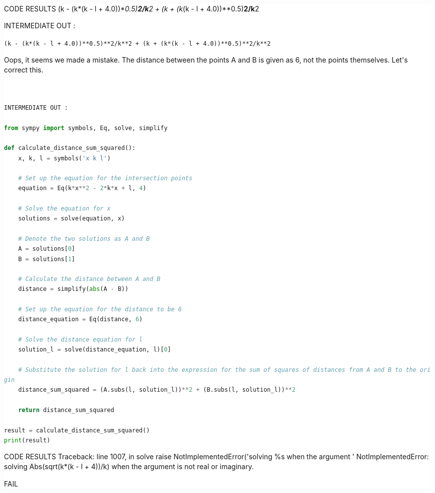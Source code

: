 CODE RESULTS (k - (k*(k - l + 4.0))**0.5)**2/k**2 + (k + (k*(k - l + 4.0))**0.5)**2/k**2

INTERMEDIATE OUT :
```output
(k - (k*(k - l + 4.0))**0.5)**2/k**2 + (k + (k*(k - l + 4.0))**0.5)**2/k**2
```

Oops, it seems we made a mistake. The distance between the points A and B is given as 6, not the points themselves. Let's correct this.

```python


INTERMEDIATE OUT :

from sympy import symbols, Eq, solve, simplify

def calculate_distance_sum_squared():
    x, k, l = symbols('x k l')

    # Set up the equation for the intersection points
    equation = Eq(k*x**2 - 2*k*x + l, 4)

    # Solve the equation for x
    solutions = solve(equation, x)

    # Denote the two solutions as A and B
    A = solutions[0]
    B = solutions[1]

    # Calculate the distance between A and B
    distance = simplify(abs(A - B))

    # Set up the equation for the distance to be 6
    distance_equation = Eq(distance, 6)

    # Solve the distance equation for l
    solution_l = solve(distance_equation, l)[0]

    # Substitute the solution for l back into the expression for the sum of squares of distances from A and B to the origin
    distance_sum_squared = (A.subs(l, solution_l))**2 + (B.subs(l, solution_l))**2

    return distance_sum_squared

result = calculate_distance_sum_squared()
print(result)
```

CODE RESULTS Traceback: line 1007, in solve
    raise NotImplementedError('solving %s when the argument '
NotImplementedError: solving Abs(sqrt(k*(k - l + 4))/k) when the argument is not real or imaginary.

FAIL
